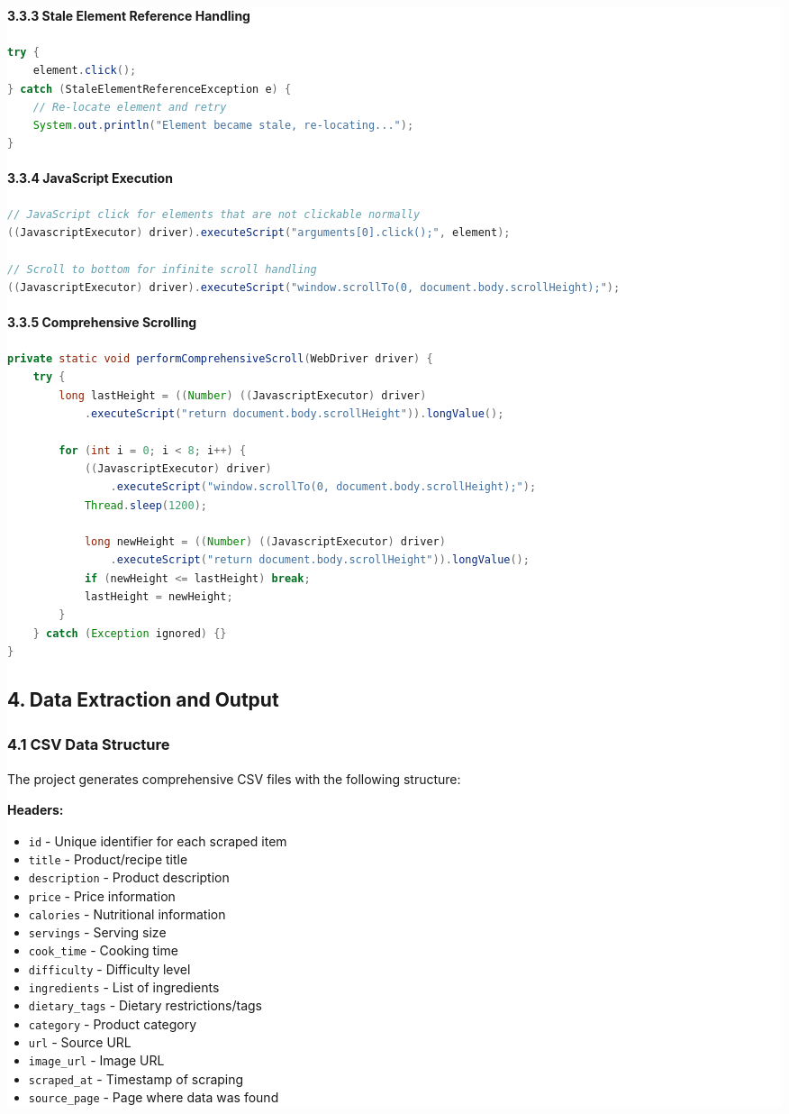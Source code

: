 #### 3.3.3 Stale Element Reference Handling
```java
try {
    element.click();
} catch (StaleElementReferenceException e) {
    // Re-locate element and retry
    System.out.println("Element became stale, re-locating...");
}
```

#### 3.3.4 JavaScript Execution
```java
// JavaScript click for elements that are not clickable normally
((JavascriptExecutor) driver).executeScript("arguments[0].click();", element);

// Scroll to bottom for infinite scroll handling
((JavascriptExecutor) driver).executeScript("window.scrollTo(0, document.body.scrollHeight);");
```

#### 3.3.5 Comprehensive Scrolling
```java
private static void performComprehensiveScroll(WebDriver driver) {
    try {
        long lastHeight = ((Number) ((JavascriptExecutor) driver)
            .executeScript("return document.body.scrollHeight")).longValue();
        
        for (int i = 0; i < 8; i++) {
            ((JavascriptExecutor) driver)
                .executeScript("window.scrollTo(0, document.body.scrollHeight);");
            Thread.sleep(1200);
            
            long newHeight = ((Number) ((JavascriptExecutor) driver)
                .executeScript("return document.body.scrollHeight")).longValue();
            if (newHeight <= lastHeight) break;
            lastHeight = newHeight;
        }
    } catch (Exception ignored) {}
}
```

## 4. Data Extraction and Output

### 4.1 CSV Data Structure
The project generates comprehensive CSV files with the following structure:

**Headers:**
- `id` - Unique identifier for each scraped item
- `title` - Product/recipe title
- `description` - Product description
- `price` - Price information
- `calories` - Nutritional information
- `servings` - Serving size
- `cook_time` - Cooking time
- `difficulty` - Difficulty level
- `ingredients` - List of ingredients
- `dietary_tags` - Dietary restrictions/tags
- `category` - Product category
- `url` - Source URL
- `image_url` - Image URL
- `scraped_at` - Timestamp of scraping
- `source_page` - Page where data was found
